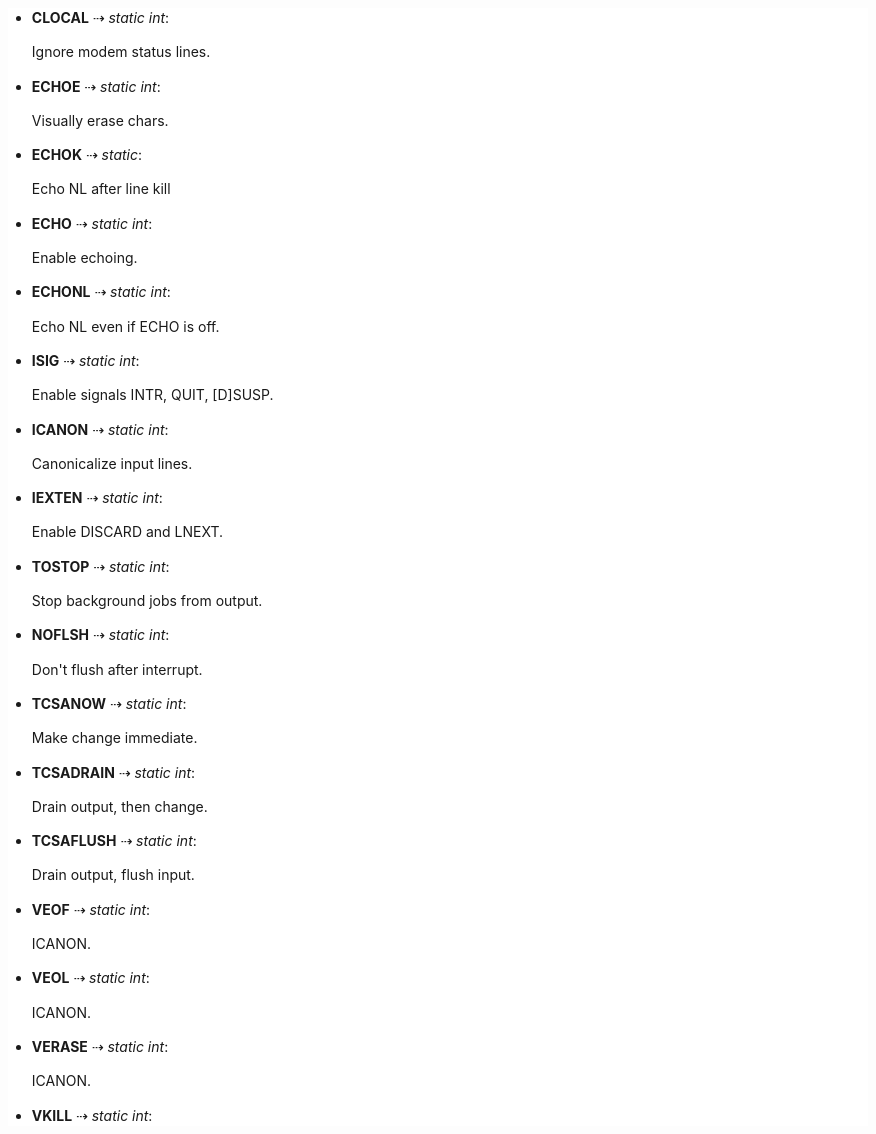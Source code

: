 - **CLOCAL** &#8674; _static_ _int_:

  Ignore modem status lines.

- **ECHOE** &#8674; _static_ _int_:

  Visually erase chars.

- **ECHOK** &#8674; _static_:

  Echo NL after line kill

- **ECHO** &#8674; _static_ _int_:

  Enable echoing.

- **ECHONL** &#8674; _static_ _int_:

  Echo NL even if ECHO is off.

- **ISIG** &#8674; _static_ _int_:

  Enable signals INTR, QUIT, [D]SUSP.

- **ICANON** &#8674; _static_ _int_:

  Canonicalize input lines.

- **IEXTEN** &#8674; _static_ _int_:

  Enable DISCARD and LNEXT.

- **TOSTOP** &#8674; _static_ _int_:

  Stop background jobs from output.

- **NOFLSH** &#8674; _static_ _int_:

  Don't flush after interrupt.

- **TCSANOW** &#8674; _static_ _int_:

  Make change immediate.

- **TCSADRAIN** &#8674; _static_ _int_:

  Drain output, then change.

- **TCSAFLUSH** &#8674; _static_ _int_:

  Drain output, flush input.

- **VEOF** &#8674; _static_ _int_:

  ICANON.

- **VEOL** &#8674; _static_ _int_:

  ICANON.

- **VERASE** &#8674; _static_ _int_:

  ICANON.

- **VKILL** &#8674; _static_ _int_:

